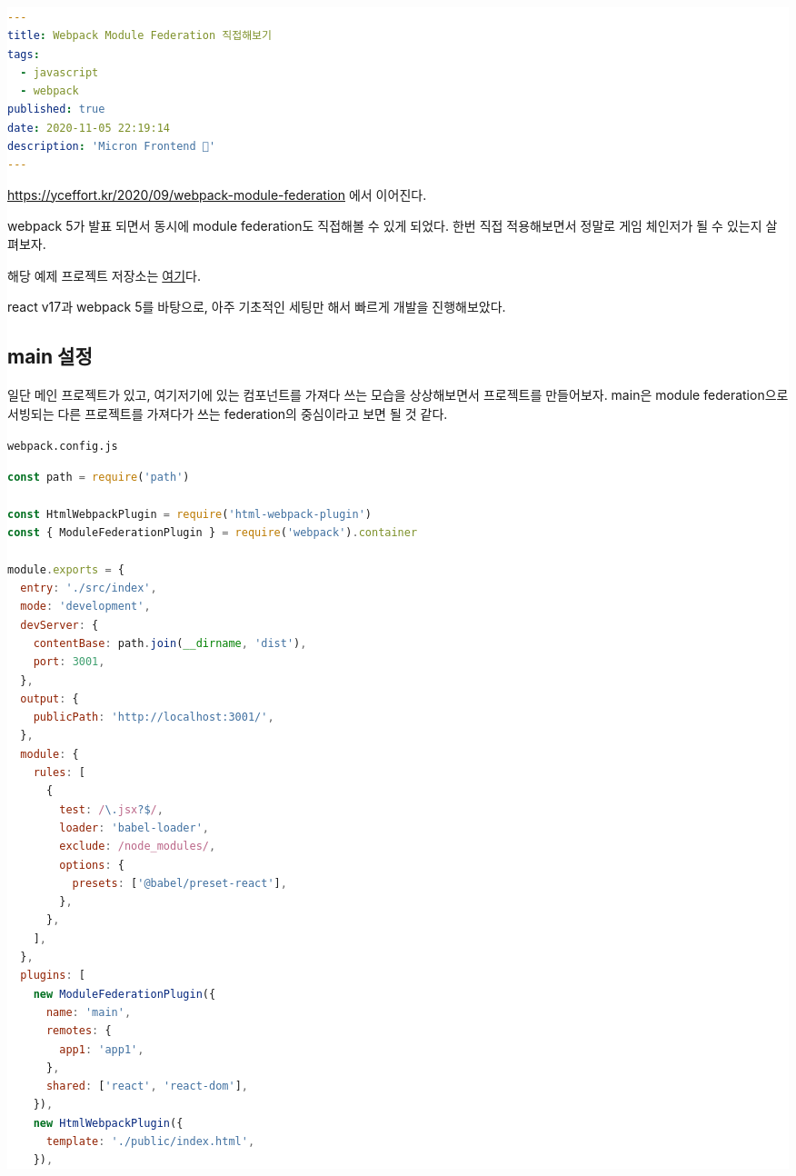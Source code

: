 ```yaml
---
title: Webpack Module Federation 직접해보기
tags:
  - javascript
  - webpack
published: true
date: 2020-11-05 22:19:14
description: 'Micron Frontend 🤔'
---
```


https://yceffort.kr/2020/09/webpack-module-federation 에서 이어진다.

webpack 5가 발표 되면서 동시에 module federation도 직접해볼 수 있게 되었다. 한번 직접 적용해보면서 정말로 게임 체인저가 될 수 있는지 살펴보자.

해당 예제 프로젝트 저장소는 [여기](https://github.com/yceffort/webpack-module-federation-exmaple)다.

react v17과 webpack 5를 바탕으로, 아주 기초적인 세팅만 해서 빠르게 개발을 진행해보았다.

## main 설정

일단 메인 프로젝트가 있고, 여기저기에 있는 컴포넌트를 가져다 쓰는 모습을 상상해보면서 프로젝트를 만들어보자. main은 module federation으로 서빙되는 다른 프로젝트를 가져다가 쓰는 federation의 중심이라고 보면 될 것 같다.

`webpack.config.js`

```javascript
const path = require('path')

const HtmlWebpackPlugin = require('html-webpack-plugin')
const { ModuleFederationPlugin } = require('webpack').container

module.exports = {
  entry: './src/index',
  mode: 'development',
  devServer: {
    contentBase: path.join(__dirname, 'dist'),
    port: 3001,
  },
  output: {
    publicPath: 'http://localhost:3001/',
  },
  module: {
    rules: [
      {
        test: /\.jsx?$/,
        loader: 'babel-loader',
        exclude: /node_modules/,
        options: {
          presets: ['@babel/preset-react'],
        },
      },
    ],
  },
  plugins: [
    new ModuleFederationPlugin({
      name: 'main',      
      remotes: {
        app1: 'app1',
      },
      shared: ['react', 'react-dom'],
    }),
    new HtmlWebpackPlugin({
      template: './public/index.html',
    }),
```